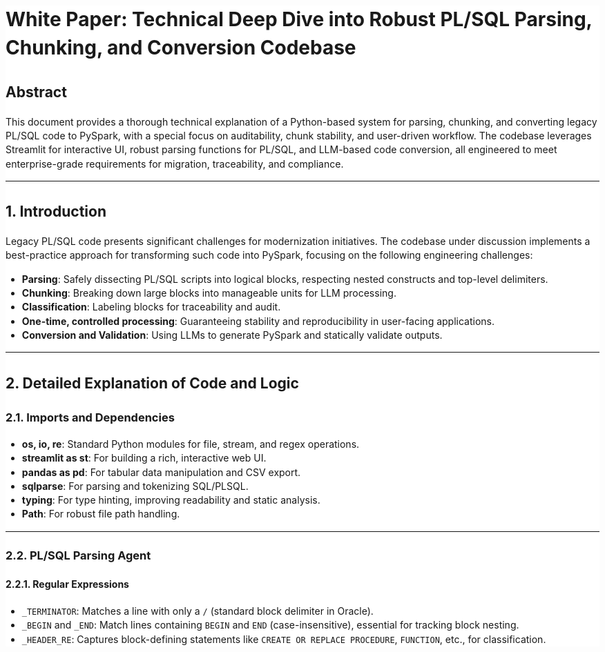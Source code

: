 # White Paper: Technical Deep Dive into Robust PL/SQL Parsing, Chunking, and Conversion Codebase

## Abstract

This document provides a thorough technical explanation of a Python-based system for parsing, chunking, and converting legacy PL/SQL code to PySpark, with a special focus on auditability, chunk stability, and user-driven workflow. The codebase leverages Streamlit for interactive UI, robust parsing functions for PL/SQL, and LLM-based code conversion, all engineered to meet enterprise-grade requirements for migration, traceability, and compliance.

---

## 1. Introduction

Legacy PL/SQL code presents significant challenges for modernization initiatives. The codebase under discussion implements a best-practice approach for transforming such code into PySpark, focusing on the following engineering challenges:

- **Parsing**: Safely dissecting PL/SQL scripts into logical blocks, respecting nested constructs and top-level delimiters.
- **Chunking**: Breaking down large blocks into manageable units for LLM processing.
- **Classification**: Labeling blocks for traceability and audit.
- **One-time, controlled processing**: Guaranteeing stability and reproducibility in user-facing applications.
- **Conversion and Validation**: Using LLMs to generate PySpark and statically validate outputs.

---

## 2. Detailed Explanation of Code and Logic

### 2.1. Imports and Dependencies

- **os, io, re**: Standard Python modules for file, stream, and regex operations.
- **streamlit as st**: For building a rich, interactive web UI.
- **pandas as pd**: For tabular data manipulation and CSV export.
- **sqlparse**: For parsing and tokenizing SQL/PLSQL.
- **typing**: For type hinting, improving readability and static analysis.
- **Path**: For robust file path handling.

---

### 2.2. PL/SQL Parsing Agent

#### 2.2.1. Regular Expressions

- `_TERMINATOR`: Matches a line with only a `/` (standard block delimiter in Oracle).
- `_BEGIN` and `_END`: Match lines containing `BEGIN` and `END` (case-insensitive), essential for tracking block nesting.
- `_HEADER_RE`: Captures block-defining statements like `CREATE OR REPLACE PROCEDURE`, `FUNCTION`, etc., for classification.
